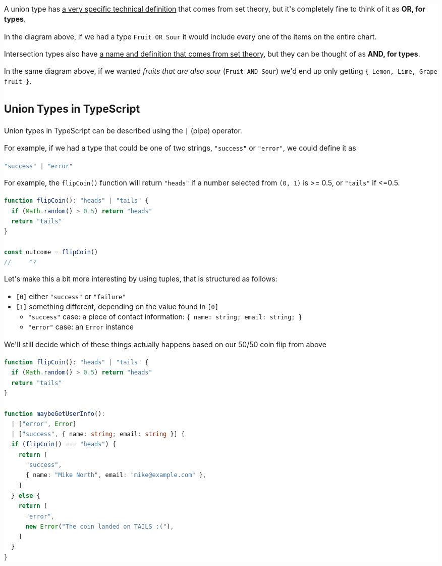 A union type has [a very specific technical definition](<https://en.wikipedia.org/wiki/Union_(set_theory)>)
that comes from set theory, but it's completely fine to think of it as **OR, for types**.

In the diagram above, if we had a type `Fruit OR Sour` it would include
every one of the items on the entire chart.

Intersection types also have [a name
and definition that comes from set theory](<https://en.wikipedia.org/wiki/Intersection_(set_theory)>),
but they can be thought of as **AND, for types**.

In the same diagram above, if we wanted _fruits that are also sour_ (`Fruit AND Sour`) we'd end up
only getting `{ Lemon, Lime, Grapefruit }`.

## Union Types in TypeScript

Union types in TypeScript can be described using the `|` (pipe) operator.

For example, if we had a type that could be one of two strings, `"success"` or
`"error"`, we could define it as

```ts
"success" | "error"
```

For example, the `flipCoin()` function will return `"heads"` if a number selected from `(0, 1)` is >= 0.5, or `"tails"` if <=0.5.

```ts twoslash
function flipCoin(): "heads" | "tails" {
  if (Math.random() > 0.5) return "heads"
  return "tails"
}

const outcome = flipCoin()
//     ^?
```

Let's make this a bit more interesting by using tuples, that is structured as follows:

- `[0]` either `"success"` or `"failure"`
- `[1]` something different, depending on the value found in `[0]`
  - `"success"` case: a piece of contact information: `{ name: string; email: string; }`
  - `"error"` case: an `Error` instance

We'll still decide which of these things actually happens based on our 50/50 coin flip from above

```ts twoslash
function flipCoin(): "heads" | "tails" {
  if (Math.random() > 0.5) return "heads"
  return "tails"
}

function maybeGetUserInfo():
  | ["error", Error]
  | ["success", { name: string; email: string }] {
  if (flipCoin() === "heads") {
    return [
      "success",
      { name: "Mike North", email: "mike@example.com" },
    ]
  } else {
    return [
      "error",
      new Error("The coin landed on TAILS :("),
    ]
  }
}
```